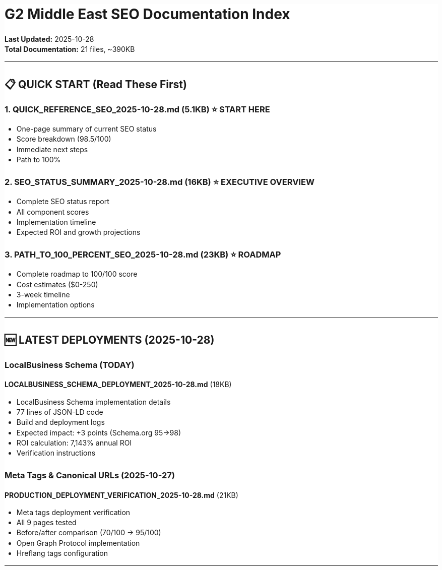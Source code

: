 # G2 Middle East SEO Documentation Index
**Last Updated:** 2025-10-28  
**Total Documentation:** 21 files, ~390KB

---

## 📋 QUICK START (Read These First)

### 1. **QUICK_REFERENCE_SEO_2025-10-28.md** (5.1KB) ⭐ START HERE
   - One-page summary of current SEO status
   - Score breakdown (98.5/100)
   - Immediate next steps
   - Path to 100%

### 2. **SEO_STATUS_SUMMARY_2025-10-28.md** (16KB) ⭐ EXECUTIVE OVERVIEW
   - Complete SEO status report
   - All component scores
   - Implementation timeline
   - Expected ROI and growth projections

### 3. **PATH_TO_100_PERCENT_SEO_2025-10-28.md** (23KB) ⭐ ROADMAP
   - Complete roadmap to 100/100 score
   - Cost estimates ($0-250)
   - 3-week timeline
   - Implementation options

---

## 🆕 LATEST DEPLOYMENTS (2025-10-28)

### LocalBusiness Schema (TODAY)

**LOCALBUSINESS_SCHEMA_DEPLOYMENT_2025-10-28.md** (18KB)
- LocalBusiness Schema implementation details
- 77 lines of JSON-LD code
- Build and deployment logs
- Expected impact: +3 points (Schema.org 95→98)
- ROI calculation: 7,143% annual ROI
- Verification instructions

### Meta Tags & Canonical URLs (2025-10-27)

**PRODUCTION_DEPLOYMENT_VERIFICATION_2025-10-28.md** (21KB)
- Meta tags deployment verification
- All 9 pages tested
- Before/after comparison (70/100 → 95/100)
- Open Graph Protocol implementation
- Hreflang tags configuration

---